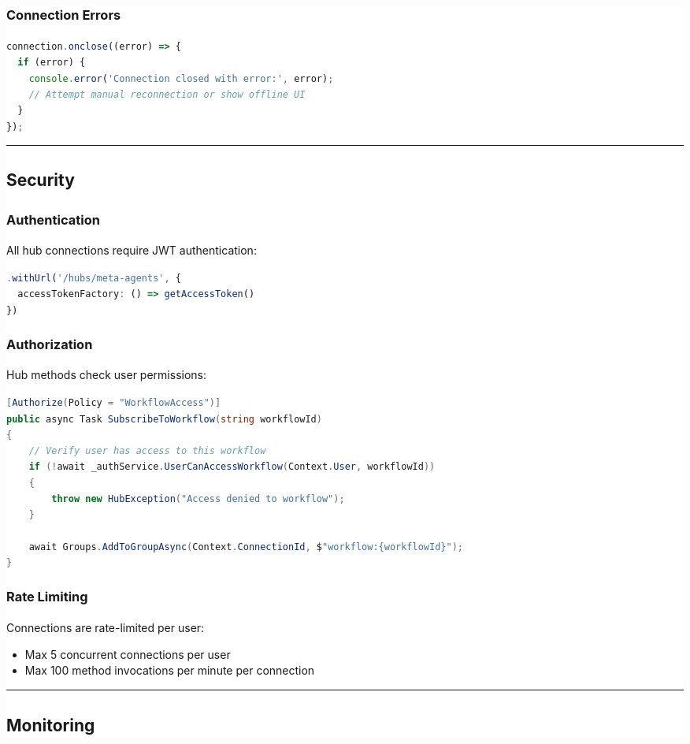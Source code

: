 ### Connection Errors

```typescript
connection.onclose((error) => {
  if (error) {
    console.error('Connection closed with error:', error);
    // Attempt manual reconnection or show offline UI
  }
});
```

---

## Security

### Authentication

All hub connections require JWT authentication:

```typescript
.withUrl('/hubs/meta-agents', {
  accessTokenFactory: () => getAccessToken()
})
```

### Authorization

Hub methods check user permissions:

```csharp
[Authorize(Policy = "WorkflowAccess")]
public async Task SubscribeToWorkflow(string workflowId)
{
    // Verify user has access to this workflow
    if (!await _authService.UserCanAccessWorkflow(Context.User, workflowId))
    {
        throw new HubException("Access denied to workflow");
    }

    await Groups.AddToGroupAsync(Context.ConnectionId, $"workflow:{workflowId}");
}
```

### Rate Limiting

Connections are rate-limited per user:
- Max 5 concurrent connections per user
- Max 100 method invocations per minute per connection

---

## Monitoring
